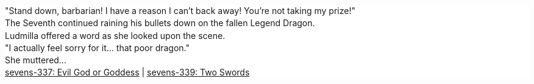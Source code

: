 "Stand down, barbarian! I have a reason I can’t back away! You’re not taking my prize!"<br/>
The Seventh continued raining his bullets down on the fallen Legend Dragon.<br/>
Ludmilla offered a word as she looked upon the scene.<br/>
"I actually feel sorry for it… that poor dragon."<br/>
She muttered…<br/>
[sevens-337: Evil God or Goddess](./sevens-337-evil-god-or-goddess.md) | [sevens-339: Two Swords](./sevens-339-two-swords.md) <br/>


